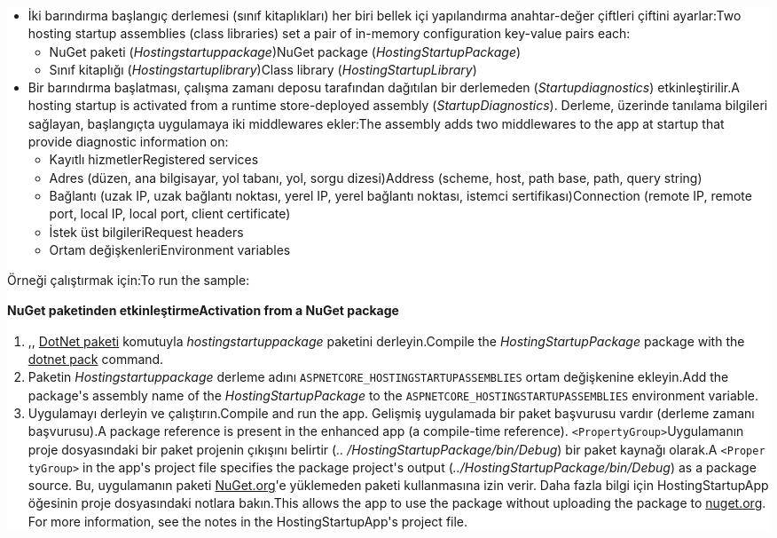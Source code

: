* <span data-ttu-id="fcdc9-259">İki barındırma başlangıç derlemesi (sınıf kitaplıkları) her biri bellek içi yapılandırma anahtar-değer çiftleri çiftini ayarlar:</span><span class="sxs-lookup"><span data-stu-id="fcdc9-259">Two hosting startup assemblies (class libraries) set a pair of in-memory configuration key-value pairs each:</span></span>
  * <span data-ttu-id="fcdc9-260">NuGet paketi (*Hostingstartuppackage*)</span><span class="sxs-lookup"><span data-stu-id="fcdc9-260">NuGet package (*HostingStartupPackage*)</span></span>
  * <span data-ttu-id="fcdc9-261">Sınıf kitaplığı (*Hostingstartuplibrary*)</span><span class="sxs-lookup"><span data-stu-id="fcdc9-261">Class library (*HostingStartupLibrary*)</span></span>
* <span data-ttu-id="fcdc9-262">Bir barındırma başlatması, çalışma zamanı deposu tarafından dağıtılan bir derlemeden (*Startupdiagnostics*) etkinleştirilir.</span><span class="sxs-lookup"><span data-stu-id="fcdc9-262">A hosting startup is activated from a runtime store-deployed assembly (*StartupDiagnostics*).</span></span> <span data-ttu-id="fcdc9-263">Derleme, üzerinde tanılama bilgileri sağlayan, başlangıçta uygulamaya iki middlewares ekler:</span><span class="sxs-lookup"><span data-stu-id="fcdc9-263">The assembly adds two middlewares to the app at startup that provide diagnostic information on:</span></span>
  * <span data-ttu-id="fcdc9-264">Kayıtlı hizmetler</span><span class="sxs-lookup"><span data-stu-id="fcdc9-264">Registered services</span></span>
  * <span data-ttu-id="fcdc9-265">Adres (düzen, ana bilgisayar, yol tabanı, yol, sorgu dizesi)</span><span class="sxs-lookup"><span data-stu-id="fcdc9-265">Address (scheme, host, path base, path, query string)</span></span>
  * <span data-ttu-id="fcdc9-266">Bağlantı (uzak IP, uzak bağlantı noktası, yerel IP, yerel bağlantı noktası, istemci sertifikası)</span><span class="sxs-lookup"><span data-stu-id="fcdc9-266">Connection (remote IP, remote port, local IP, local port, client certificate)</span></span>
  * <span data-ttu-id="fcdc9-267">İstek üst bilgileri</span><span class="sxs-lookup"><span data-stu-id="fcdc9-267">Request headers</span></span>
  * <span data-ttu-id="fcdc9-268">Ortam değişkenleri</span><span class="sxs-lookup"><span data-stu-id="fcdc9-268">Environment variables</span></span>

<span data-ttu-id="fcdc9-269">Örneği çalıştırmak için:</span><span class="sxs-lookup"><span data-stu-id="fcdc9-269">To run the sample:</span></span>

<span data-ttu-id="fcdc9-270">**NuGet paketinden etkinleştirme**</span><span class="sxs-lookup"><span data-stu-id="fcdc9-270">**Activation from a NuGet package**</span></span>

1. <span data-ttu-id="fcdc9-271">,, [DotNet paketi](/dotnet/core/tools/dotnet-pack) komutuyla *hostingstartuppackage* paketini derleyin.</span><span class="sxs-lookup"><span data-stu-id="fcdc9-271">Compile the *HostingStartupPackage* package with the [dotnet pack](/dotnet/core/tools/dotnet-pack) command.</span></span>
1. <span data-ttu-id="fcdc9-272">Paketin *Hostingstartuppackage* derleme adını `ASPNETCORE_HOSTINGSTARTUPASSEMBLIES` ortam değişkenine ekleyin.</span><span class="sxs-lookup"><span data-stu-id="fcdc9-272">Add the package's assembly name of the *HostingStartupPackage* to the `ASPNETCORE_HOSTINGSTARTUPASSEMBLIES` environment variable.</span></span>
1. <span data-ttu-id="fcdc9-273">Uygulamayı derleyin ve çalıştırın.</span><span class="sxs-lookup"><span data-stu-id="fcdc9-273">Compile and run the app.</span></span> <span data-ttu-id="fcdc9-274">Gelişmiş uygulamada bir paket başvurusu vardır (derleme zamanı başvurusu).</span><span class="sxs-lookup"><span data-stu-id="fcdc9-274">A package reference is present in the enhanced app (a compile-time reference).</span></span> <span data-ttu-id="fcdc9-275">`<PropertyGroup>`Uygulamanın proje dosyasındaki bir paket projenin çıkışını belirtir (*.. /HostingStartupPackage/bin/Debug*) bir paket kaynağı olarak.</span><span class="sxs-lookup"><span data-stu-id="fcdc9-275">A `<PropertyGroup>` in the app's project file specifies the package project's output (*../HostingStartupPackage/bin/Debug*) as a package source.</span></span> <span data-ttu-id="fcdc9-276">Bu, uygulamanın paketi [NuGet.org](https://www.nuget.org/)'e yüklemeden paketi kullanmasına izin verir. Daha fazla bilgi için HostingStartupApp öğesinin proje dosyasındaki notlara bakın.</span><span class="sxs-lookup"><span data-stu-id="fcdc9-276">This allows the app to use the package without uploading the package to [nuget.org](https://www.nuget.org/). For more information, see the notes in the HostingStartupApp's project file.</span></span>
